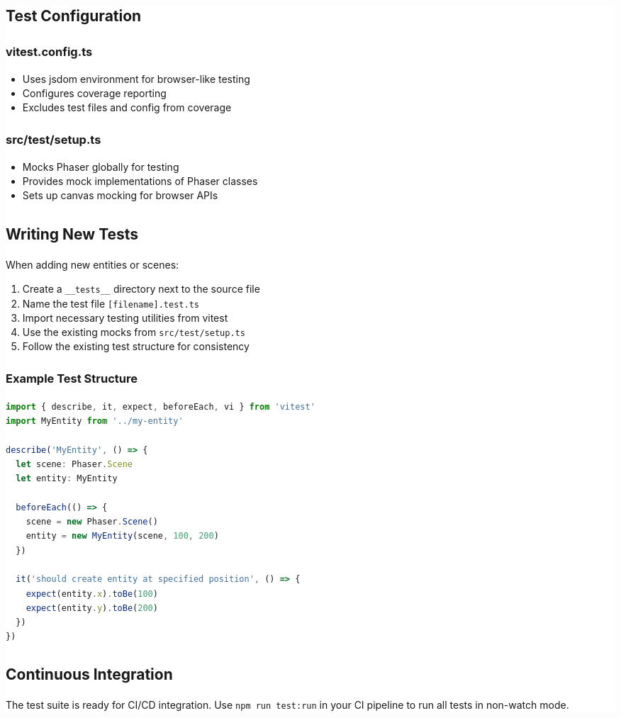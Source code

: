 ## Test Configuration

### vitest.config.ts

- Uses jsdom environment for browser-like testing
- Configures coverage reporting
- Excludes test files and config from coverage

### src/test/setup.ts

- Mocks Phaser globally for testing
- Provides mock implementations of Phaser classes
- Sets up canvas mocking for browser APIs

## Writing New Tests

When adding new entities or scenes:

1. Create a `__tests__` directory next to the source file
2. Name the test file `[filename].test.ts`
3. Import necessary testing utilities from vitest
4. Use the existing mocks from `src/test/setup.ts`
5. Follow the existing test structure for consistency

### Example Test Structure

```typescript
import { describe, it, expect, beforeEach, vi } from 'vitest'
import MyEntity from '../my-entity'

describe('MyEntity', () => {
  let scene: Phaser.Scene
  let entity: MyEntity

  beforeEach(() => {
    scene = new Phaser.Scene()
    entity = new MyEntity(scene, 100, 200)
  })

  it('should create entity at specified position', () => {
    expect(entity.x).toBe(100)
    expect(entity.y).toBe(200)
  })
})
```

## Continuous Integration

The test suite is ready for CI/CD integration. Use `npm run test:run` in your CI pipeline to run all tests in non-watch mode.

